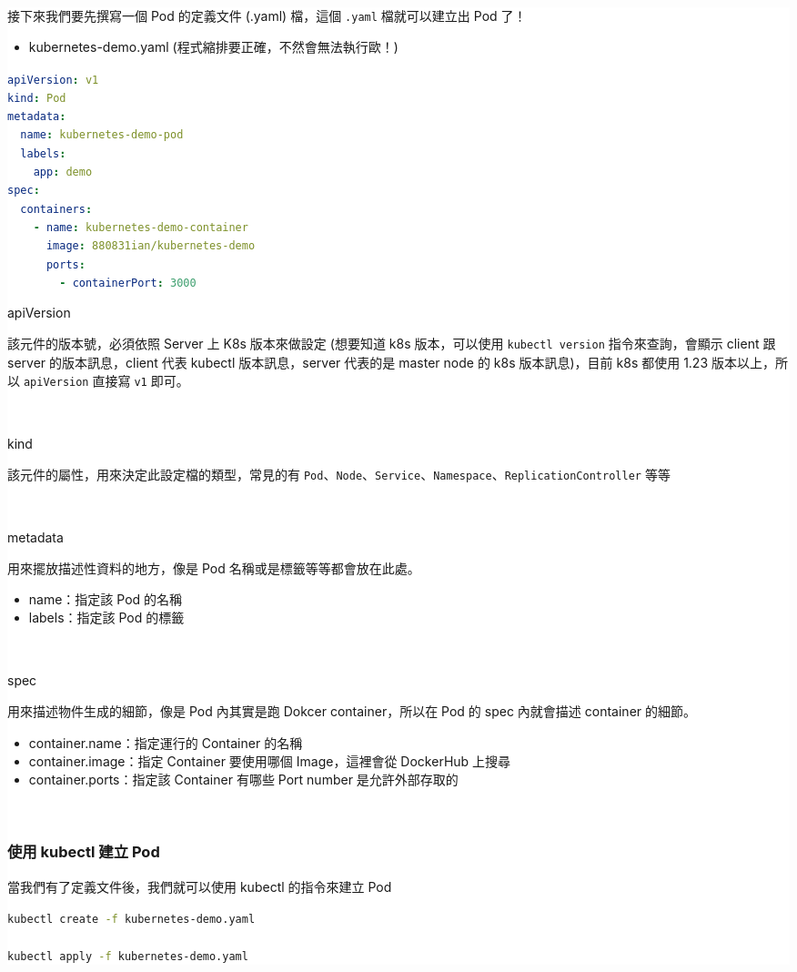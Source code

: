 接下來我們要先撰寫一個 Pod 的定義文件 (.yaml) 檔，這個 `.yaml` 檔就可以建立出 Pod 了！

- kubernetes-demo.yaml (程式縮排要正確，不然會無法執行歐！)

```yml
apiVersion: v1
kind: Pod
metadata:
  name: kubernetes-demo-pod
  labels:
    app: demo
spec:
  containers:
    - name: kubernetes-demo-container
      image: 880831ian/kubernetes-demo
      ports:
        - containerPort: 3000
```

apiVersion

該元件的版本號，必須依照 Server 上 K8s 版本來做設定 (想要知道 k8s 版本，可以使用 `kubectl version` 指令來查詢，會顯示 client 跟 server 的版本訊息，client 代表 kubectl 版本訊息，server 代表的是 master node 的 k8s 版本訊息)，目前 k8s 都使用 1.23 版本以上，所以 `apiVersion` 直接寫 `v1` 即可。

<br>

kind

該元件的屬性，用來決定此設定檔的類型，常見的有 `Pod`、`Node`、`Service`、`Namespace`、`ReplicationController` 等等

<br>

metadata

用來擺放描述性資料的地方，像是 Pod 名稱或是標籤等等都會放在此處。

- name：指定該 Pod 的名稱
- labels：指定該 Pod 的標籤

<br>

spec

用來描述物件生成的細節，像是 Pod 內其實是跑 Dokcer container，所以在 Pod 的 spec 內就會描述 container 的細節。

- container.name：指定運行的 Container 的名稱
- container.image：指定 Container 要使用哪個 Image，這裡會從 DockerHub 上搜尋
- container.ports：指定該 Container 有哪些 Port number 是允許外部存取的

<br>

### 使用 kubectl 建立 Pod

當我們有了定義文件後，我們就可以使用 kubectl 的指令來建立 Pod

```sh
kubectl create -f kubernetes-demo.yaml

kubectl apply -f kubernetes-demo.yaml
```
